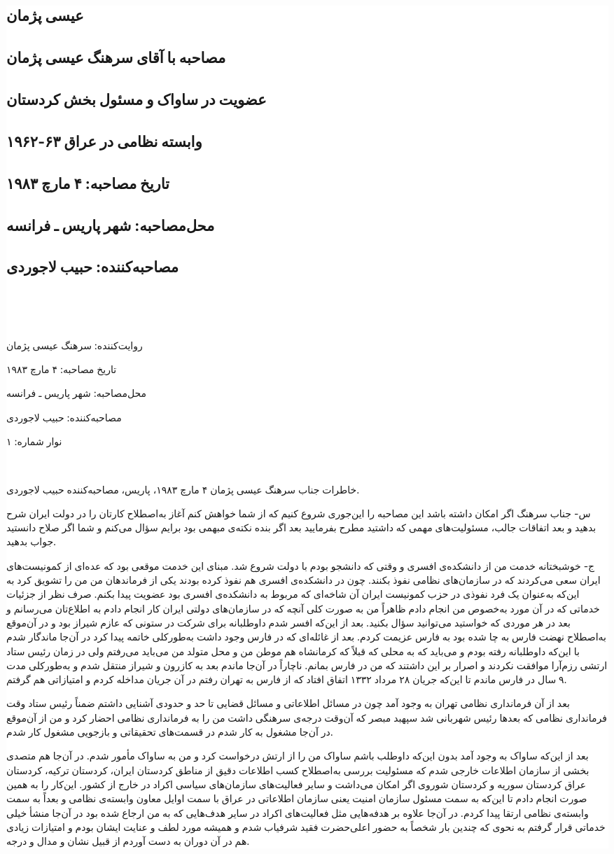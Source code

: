 ## عیسی پژمان
## مصاحبه با آقای سرهنگ عیسی پژمان
## عضویت در ساواک و مسئول بخش کردستان
## وابسته نظامی در عراق ۶۳-۱۹۶۲
## تاریخ مصاحبه: ۴ مارچ ۱۹۸۳
## محل‌مصاحبه: شهر پاریس ـ فرانسه
## مصاحبه‌کننده: حبیب لاجوردی
 

 

روایت‌کننده: سرهنگ عیسی پژمان

تاریخ مصاحبه: ۴ مارچ ۱۹۸۳

محل‌مصاحبه: شهر پاریس ـ فرانسه

مصاحبه‌کننده: حبیب لاجوردی

نوار شماره: ۱

 

خاطرات جناب سرهنگ عیسی پژمان ۴ مارچ ۱۹۸۳، پاریس، مصاحبه‌کننده حبیب لاجوردی.

س- جناب سرهنگ اگر امکان داشته باشد این مصاحبه را این‌جوری شروع کنیم که از شما خواهش کنم آغاز به‌اصطلاح کارتان را در دولت ایران شرح بدهید و بعد اتفاقات جالب، مسئولیت‌های مهمی که داشتید مطرح بفرمایید بعد اگر بنده نکته‌ی مبهمی بود برایم سؤال می‌کنم و شما اگر صلاح دانستید جواب بدهید.

ج- خوشبختانه خدمت من از دانشکده‌ی افسری و وقتی که دانشجو بودم با دولت شروع شد. مبنای این خدمت موقعی بود که عده‌ای از کمونیست‌های ایران سعی می‌کردند که در سازمان‌های نظامی نفوذ بکنند. چون در دانشکده‌ی افسری هم نفوذ کرده بودند یکی از فرماندهان من من را تشویق کرد به این‌که به‌عنوان یک فرد نفوذی در حزب کمونیست ایران آن شاخه‌ای که مربوط به دانشکده‌ی افسری بود عضویت پیدا بکنم. صرف نظر از جزئیات خدماتی که در آن مورد به‌خصوص من انجام دادم ظاهراً من به صورت کلی آنچه که در سازمان‌های دولتی ایران کار انجام دادم به اطلاع‌تان می‌رسانم و بعد در هر موردی که خواستید می‌توانید سؤال بکنید. بعد از این‌که افسر شدم داوطلبانه برای شرکت در ستونی که عازم شیراز بود و در آن‌موقع به‌اصطلاح نهضت فارس به چا شده بود به فارس عزیمت کردم. بعد از غائله‌ای که در فارس وجود داشت به‌طورکلی خاتمه پیدا کرد در آن‌جا ماندگار شدم با این‌که داوطلبانه رفته بودم و می‌باید که به محلی که قبلاً که کرمانشاه هم موطن من و محل متولد من می‌باید می‌رفتم ولی در زمان رئیس ستاد ارتشی رزم‌آرا موافقت نکردند و اصرار بر این داشتند که من در فارس بمانم. ناچاراً در آن‌جا ماندم بعد به کازرون و شیراز منتقل شدم و به‌طورکلی مدت ۹ سال در فارس ماندم تا این‌که جریان ۲۸ مرداد ۱۳۳۲ اتفاق افتاد که از فارس به تهران رفتم در آن جریان مداخله کردم و امتیازاتی هم گرفتم.

بعد از آن فرمانداری نظامی تهران به وجود آمد چون در مسائل اطلاعاتی و مسائل قضایی تا حد و حدودی آشنایی داشتم ضمناً رئیس ستاد وقت فرمانداری نظامی که بعدها رئیس شهربانی شد سپهبد مبصر که آن‌وقت درجه‌ی سرهنگی داشت من را به فرمانداری نظامی احضار کرد و من از آن‌موقع در آن‌جا مشغول به کار شدم در قسمت‌های تحقیقاتی و بازجویی مشغول کار شدم.

بعد از این‌که ساواک به وجود آمد بدون این‌که داوطلب باشم ساواک من را از ارتش درخواست کرد و من به ساواک مأمور شدم. در آن‌جا هم متصدی بخشی از سازمان اطلاعات خارجی شدم که مسئولیت بررسی به‌اصطلاح کسب اطلاعات دقیق از مناطق کردستان ایران، کردستان ترکیه، کردستان عراق کردستان سوریه و کردستان شوروی اگر امکان می‌داشت و سایر فعالیت‌های سازمان‌های سیاسی اکراد در خارج از کشور. این‌کار را به همین صورت انجام دادم تا این‌که به سمت مسئول سازمان امنیت یعنی سازمان اطلاعاتی در عراق با سمت اوایل معاون وابسته‌ی نظامی و بعداً به سمت وابسته‌ی نظامی ارتقا پیدا کردم. در آن‌جا علاوه بر هدفه‌هایی مثل فعالیت‌های اکراد در سایر هدف‌هایی که به من ارجاع شده بود در آن‌جا منشأ خیلی خدماتی قرار گرفتم به نحوی که چندین بار شخصاً به حضور اعلی‌حضرت فقید شرفیاب شدم و همیشه مورد لطف و عنایت ایشان بودم و امتیازات زیادی هم در آن دوران به دست آوردم از قبیل نشان و مدال و درجه.
